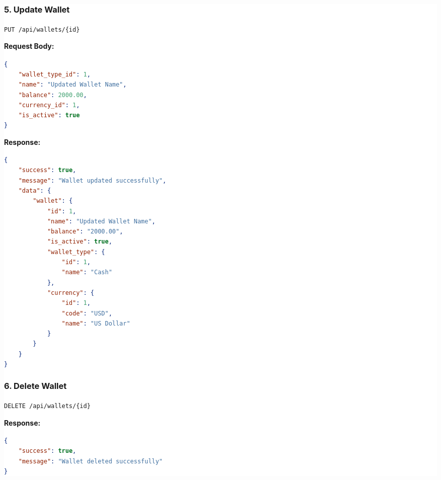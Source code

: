 ### 5. Update Wallet
```
PUT /api/wallets/{id}
```

**Request Body:**
```json
{
    "wallet_type_id": 1,
    "name": "Updated Wallet Name",
    "balance": 2000.00,
    "currency_id": 1,
    "is_active": true
}
```

**Response:**
```json
{
    "success": true,
    "message": "Wallet updated successfully",
    "data": {
        "wallet": {
            "id": 1,
            "name": "Updated Wallet Name",
            "balance": "2000.00",
            "is_active": true,
            "wallet_type": {
                "id": 1,
                "name": "Cash"
            },
            "currency": {
                "id": 1,
                "code": "USD",
                "name": "US Dollar"
            }
        }
    }
}
```

### 6. Delete Wallet
```
DELETE /api/wallets/{id}
```

**Response:**
```json
{
    "success": true,
    "message": "Wallet deleted successfully"
}
```

